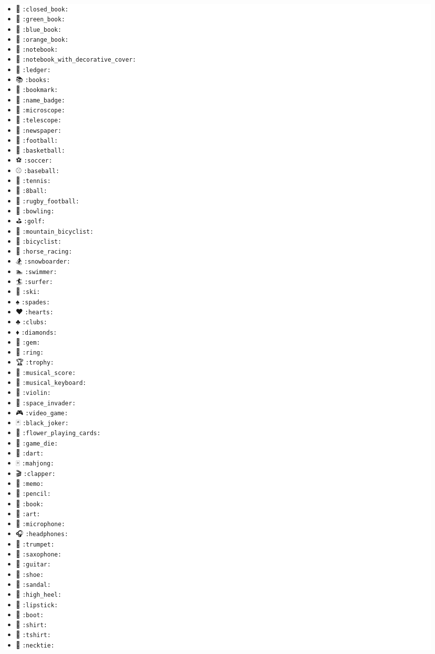 - :closed_book: `:closed_book:`
- :green_book: `:green_book:`
- :blue_book: `:blue_book:`
- :orange_book: `:orange_book:`
- :notebook: `:notebook:`
- :notebook_with_decorative_cover: `:notebook_with_decorative_cover:`
- :ledger: `:ledger:`
- :books: `:books:`
- :bookmark: `:bookmark:`
- :name_badge: `:name_badge:`
- :microscope: `:microscope:`
- :telescope: `:telescope:`
- :newspaper: `:newspaper:`
- :football: `:football:`
- :basketball: `:basketball:`
- :soccer: `:soccer:`
- :baseball: `:baseball:`
- :tennis: `:tennis:`
- :8ball: `:8ball:`
- :rugby_football: `:rugby_football:`
- :bowling: `:bowling:`
- :golf: `:golf:`
- :mountain_bicyclist: `:mountain_bicyclist:`
- :bicyclist: `:bicyclist:`
- :horse_racing: `:horse_racing:`
- :snowboarder: `:snowboarder:`
- :swimmer: `:swimmer:`
- :surfer: `:surfer:`
- :ski: `:ski:`
- :spades: `:spades:`
- :hearts: `:hearts:`
- :clubs: `:clubs:`
- :diamonds: `:diamonds:`
- :gem: `:gem:`
- :ring: `:ring:`
- :trophy: `:trophy:`
- :musical_score: `:musical_score:`
- :musical_keyboard: `:musical_keyboard:`
- :violin: `:violin:`
- :space_invader: `:space_invader:`
- :video_game: `:video_game:`
- :black_joker: `:black_joker:`
- :flower_playing_cards: `:flower_playing_cards:`
- :game_die: `:game_die:`
- :dart: `:dart:`
- :mahjong: `:mahjong:`
- :clapper: `:clapper:`
- :memo: `:memo:`
- :pencil: `:pencil:`
- :book: `:book:`
- :art: `:art:`
- :microphone: `:microphone:`
- :headphones: `:headphones:`
- :trumpet: `:trumpet:`
- :saxophone: `:saxophone:`
- :guitar: `:guitar:`
- :shoe: `:shoe:`
- :sandal: `:sandal:`
- :high_heel: `:high_heel:`
- :lipstick: `:lipstick:`
- :boot: `:boot:`
- :shirt: `:shirt:`
- :tshirt: `:tshirt:`
- :necktie: `:necktie:`